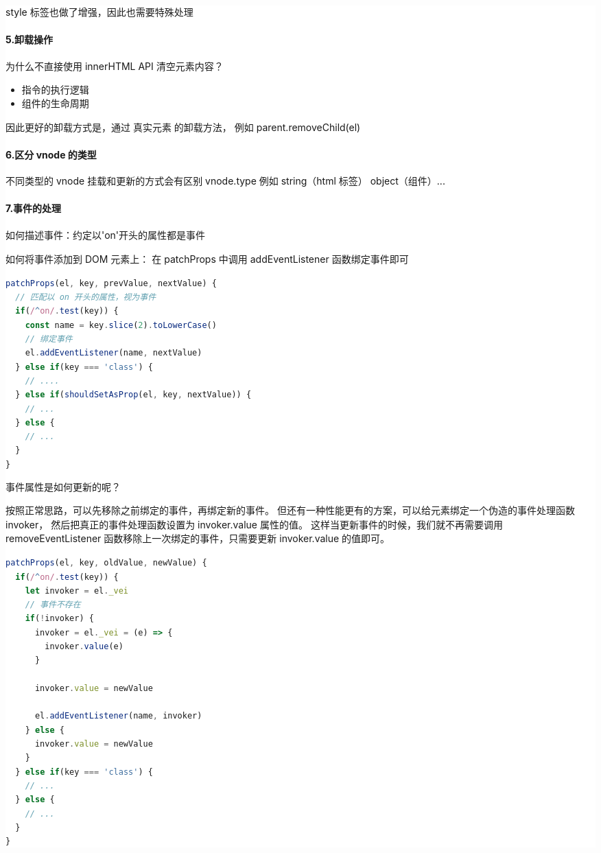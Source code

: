 style 标签也做了增强，因此也需要特殊处理

#### 5.卸载操作

为什么不直接使用 innerHTML API 清空元素内容？

- 指令的执行逻辑
- 组件的生命周期

因此更好的卸载方式是，通过 真实元素 的卸载方法， 例如 parent.removeChild(el)

#### 6.区分 vnode 的类型

不同类型的 vnode 挂载和更新的方式会有区别 vnode.type
例如 string（html 标签） object（组件）...

#### 7.事件的处理

如何描述事件：约定以'on'开头的属性都是事件

如何将事件添加到 DOM 元素上：
在 patchProps 中调用 addEventListener 函数绑定事件即可

```js
patchProps(el, key, prevValue, nextValue) {
  // 匹配以 on 开头的属性，视为事件
  if(/^on/.test(key)) {
    const name = key.slice(2).toLowerCase()
    // 绑定事件
    el.addEventListener(name, nextValue)
  } else if(key === 'class') {
    // ....
  } else if(shouldSetAsProp(el, key, nextValue)) {
    // ...
  } else {
    // ...
  }
}
```

事件属性是如何更新的呢？

按照正常思路，可以先移除之前绑定的事件，再绑定新的事件。
但还有一种性能更有的方案，可以给元素绑定一个伪造的事件处理函数 invoker，
然后把真正的事件处理函数设置为 invoker.value 属性的值。
这样当更新事件的时候，我们就不再需要调用 removeEventListener 函数移除上一次绑定的事件，只需要更新 invoker.value 的值即可。

```js
patchProps(el, key, oldValue, newValue) {
  if(/^on/.test(key)) {
    let invoker = el._vei
    // 事件不存在
    if(!invoker) {
      invoker = el._vei = (e) => {
        invoker.value(e)
      }

      invoker.value = newValue

      el.addEventListener(name, invoker)
    } else {
      invoker.value = newValue
    }
  } else if(key === 'class') {
    // ...
  } else {
    // ...
  }
}
```